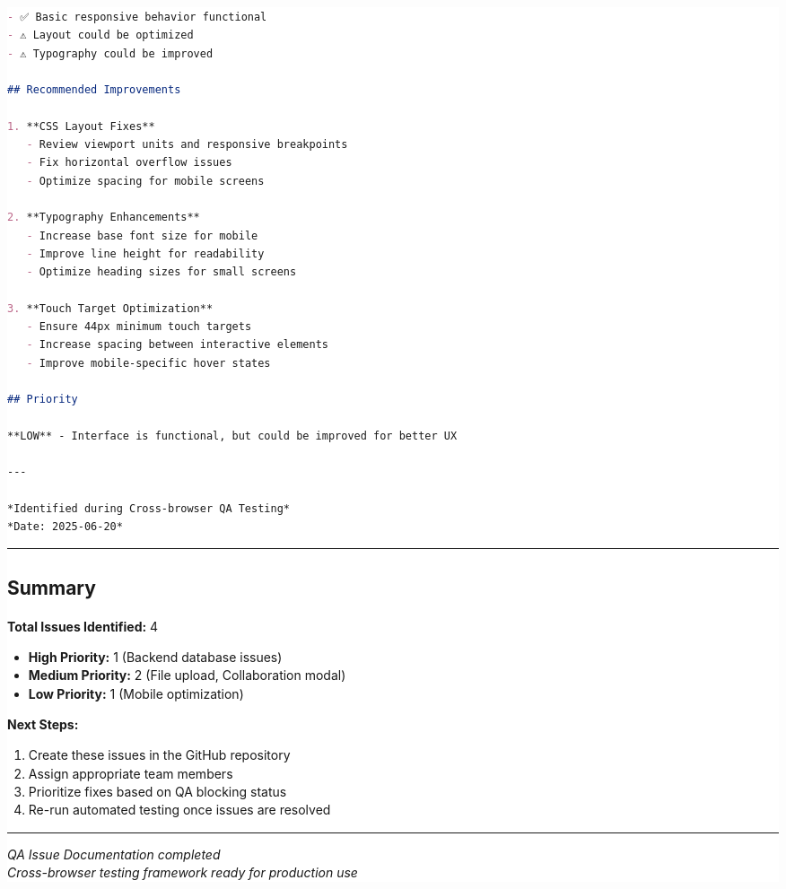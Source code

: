 ```markdown
- ✅ Basic responsive behavior functional
- ⚠️ Layout could be optimized
- ⚠️ Typography could be improved

## Recommended Improvements

1. **CSS Layout Fixes**
   - Review viewport units and responsive breakpoints
   - Fix horizontal overflow issues
   - Optimize spacing for mobile screens

2. **Typography Enhancements**
   - Increase base font size for mobile
   - Improve line height for readability
   - Optimize heading sizes for small screens

3. **Touch Target Optimization**
   - Ensure 44px minimum touch targets
   - Increase spacing between interactive elements
   - Improve mobile-specific hover states

## Priority

**LOW** - Interface is functional, but could be improved for better UX

---

*Identified during Cross-browser QA Testing*
*Date: 2025-06-20*
```

---

## Summary

**Total Issues Identified:** 4
- **High Priority:** 1 (Backend database issues)
- **Medium Priority:** 2 (File upload, Collaboration modal)  
- **Low Priority:** 1 (Mobile optimization)

**Next Steps:**
1. Create these issues in the GitHub repository
2. Assign appropriate team members
3. Prioritize fixes based on QA blocking status
4. Re-run automated testing once issues are resolved

---

*QA Issue Documentation completed*  
*Cross-browser testing framework ready for production use*

